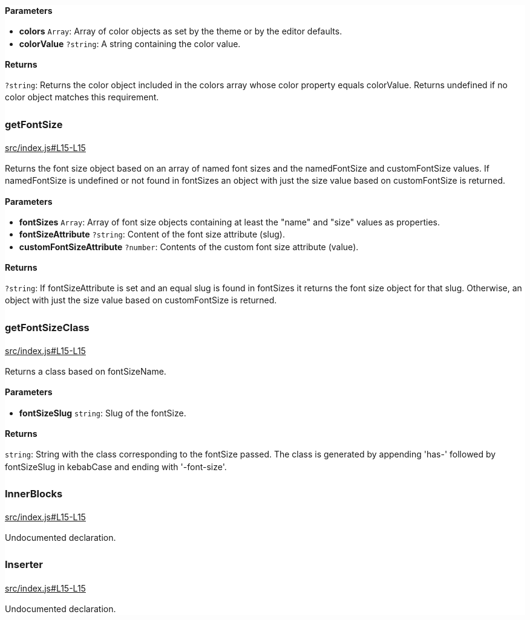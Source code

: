 **Parameters**

-   **colors** `Array`: Array of color objects as set by the theme or by the editor defaults.
-   **colorValue** `?string`: A string containing the color value.

**Returns**

`?string`: Returns the color object included in the colors array whose color property equals colorValue. Returns undefined if no color object matches this requirement.

### getFontSize

[src/index.js#L15-L15](src/index.js#L15-L15)

Returns the font size object based on an array of named font sizes and the namedFontSize and customFontSize values.
	If namedFontSize is undefined or not found in fontSizes an object with just the size value based on customFontSize is returned.

**Parameters**

-   **fontSizes** `Array`: Array of font size objects containing at least the "name" and "size" values as properties.
-   **fontSizeAttribute** `?string`: Content of the font size attribute (slug).
-   **customFontSizeAttribute** `?number`: Contents of the custom font size attribute (value).

**Returns**

`?string`: If fontSizeAttribute is set and an equal slug is found in fontSizes it returns the font size object for that slug. Otherwise, an object with just the size value based on customFontSize is returned.

### getFontSizeClass

[src/index.js#L15-L15](src/index.js#L15-L15)

Returns a class based on fontSizeName.

**Parameters**

-   **fontSizeSlug** `string`: Slug of the fontSize.

**Returns**

`string`: String with the class corresponding to the fontSize passed. The class is generated by appending 'has-' followed by fontSizeSlug in kebabCase and ending with '-font-size'.

### InnerBlocks

[src/index.js#L15-L15](src/index.js#L15-L15)

Undocumented declaration.

### Inserter

[src/index.js#L15-L15](src/index.js#L15-L15)

Undocumented declaration.
